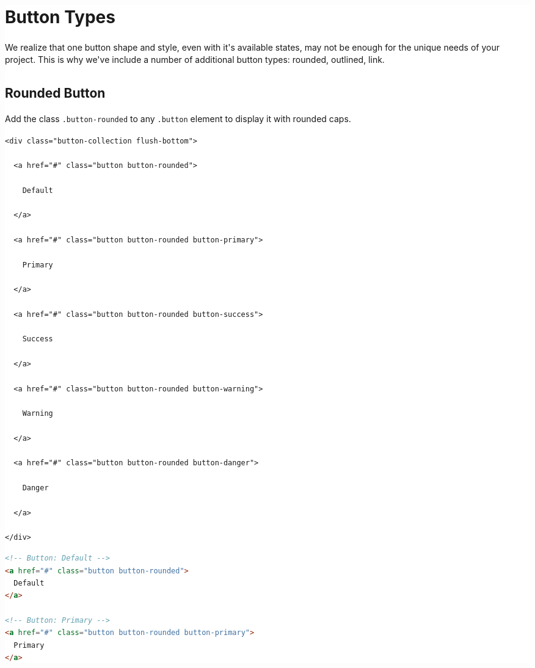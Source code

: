   </div>

</div>

# Button Types

We realize that one button shape and style, even with it's available states, may not be enough for the unique needs of your project.  This is why we've include a number of additional button types: rounded, outlined, link.

## Rounded Button

Add the class `.button-rounded` to any `.button` element to display it with rounded caps.

<div class="panel flush-bottom">

  <div class="panel-cell">

    <div class="button-collection flush-bottom">

      <a href="#" class="button button-rounded">

        Default

      </a>

      <a href="#" class="button button-rounded button-primary">

        Primary

      </a>

      <a href="#" class="button button-rounded button-success">

        Success

      </a>

      <a href="#" class="button button-rounded button-warning">

        Warning

      </a>

      <a href="#" class="button button-rounded button-danger">

        Danger

      </a>

    </div>

  </div>

  <div class="panel-cell panel-cell-light panel-cell-code-block" markdown="1">

```html
<!-- Button: Default -->
<a href="#" class="button button-rounded">
  Default
</a>

<!-- Button: Primary -->
<a href="#" class="button button-rounded button-primary">
  Primary
</a>
```
